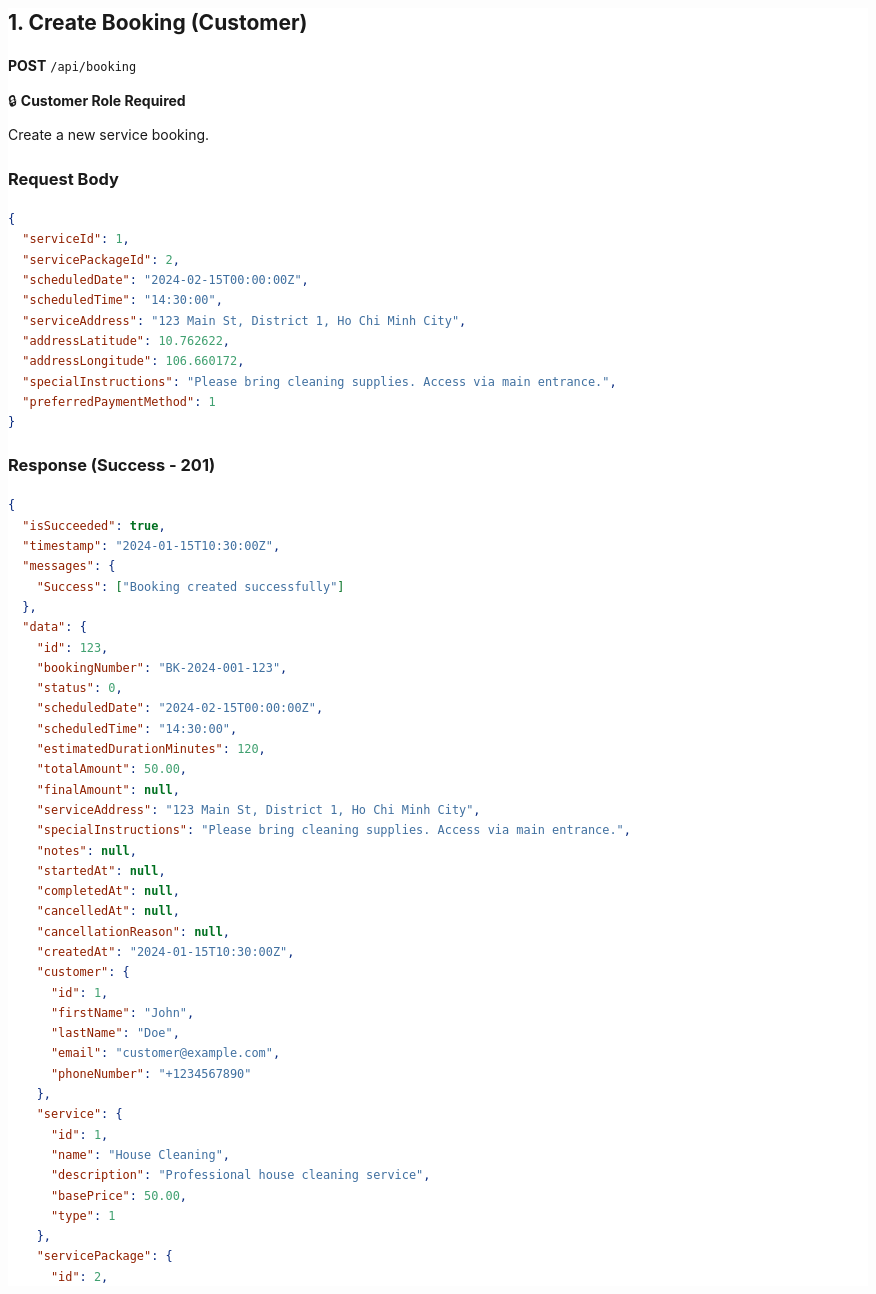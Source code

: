 
## 1. Create Booking (Customer)
**POST** `/api/booking`

🔒 **Customer Role Required**

Create a new service booking.

### Request Body
```json
{
  "serviceId": 1,
  "servicePackageId": 2,
  "scheduledDate": "2024-02-15T00:00:00Z",
  "scheduledTime": "14:30:00",
  "serviceAddress": "123 Main St, District 1, Ho Chi Minh City",
  "addressLatitude": 10.762622,
  "addressLongitude": 106.660172,
  "specialInstructions": "Please bring cleaning supplies. Access via main entrance.",
  "preferredPaymentMethod": 1
}
```

### Response (Success - 201)
```json
{
  "isSucceeded": true,
  "timestamp": "2024-01-15T10:30:00Z",
  "messages": {
    "Success": ["Booking created successfully"]
  },
  "data": {
    "id": 123,
    "bookingNumber": "BK-2024-001-123",
    "status": 0,
    "scheduledDate": "2024-02-15T00:00:00Z",
    "scheduledTime": "14:30:00",
    "estimatedDurationMinutes": 120,
    "totalAmount": 50.00,
    "finalAmount": null,
    "serviceAddress": "123 Main St, District 1, Ho Chi Minh City",
    "specialInstructions": "Please bring cleaning supplies. Access via main entrance.",
    "notes": null,
    "startedAt": null,
    "completedAt": null,
    "cancelledAt": null,
    "cancellationReason": null,
    "createdAt": "2024-01-15T10:30:00Z",
    "customer": {
      "id": 1,
      "firstName": "John",
      "lastName": "Doe",
      "email": "customer@example.com",
      "phoneNumber": "+1234567890"
    },
    "service": {
      "id": 1,
      "name": "House Cleaning",
      "description": "Professional house cleaning service",
      "basePrice": 50.00,
      "type": 1
    },
    "servicePackage": {
      "id": 2,
```
